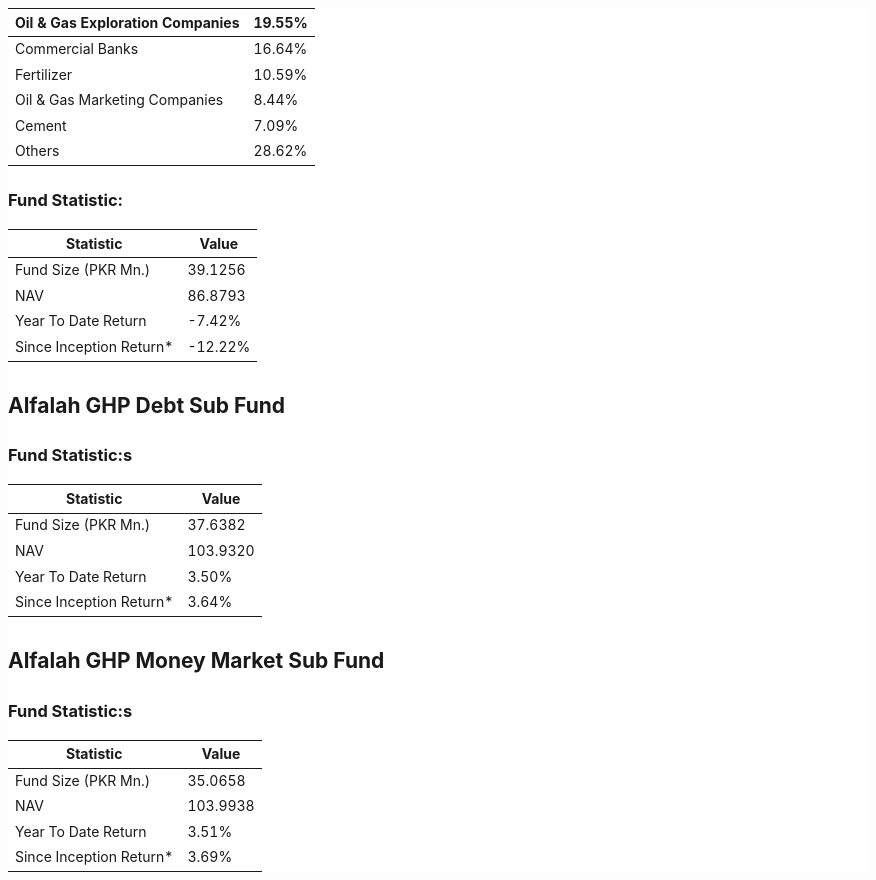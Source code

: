 | Oil & Gas Exploration Companies | 19.55% |
| ------------------------------- | ------ |
| Commercial Banks                | 16.64% |
| Fertilizer                      | 10.59% |
| Oil & Gas Marketing Companies   | 8.44%  |
| Cement                          | 7.09%  |
| Others                          | 28.62% |

### Fund Statistic:

| Statistic                | Value   |
| ------------------------ | ------- |
| Fund Size (PKR Mn.)      | 39.1256 |
| NAV                      | 86.8793 |
| Year To Date Return      | -7.42%  |
| Since Inception Return\* | -12.22% |

## Alfalah GHP Debt Sub Fund

### Fund Statistic:s

| Statistic                | Value    |
| ------------------------ | -------- |
| Fund Size (PKR Mn.)      | 37.6382  |
| NAV                      | 103.9320 |
| Year To Date Return      | 3.50%    |
| Since Inception Return\* | 3.64%    |

## Alfalah GHP Money Market Sub Fund

### Fund Statistic:s

| Statistic                | Value    |
| ------------------------ | -------- |
| Fund Size (PKR Mn.)      | 35.0658  |
| NAV                      | 103.9938 |
| Year To Date Return      | 3.51%    |
| Since Inception Return\* | 3.69%    |
